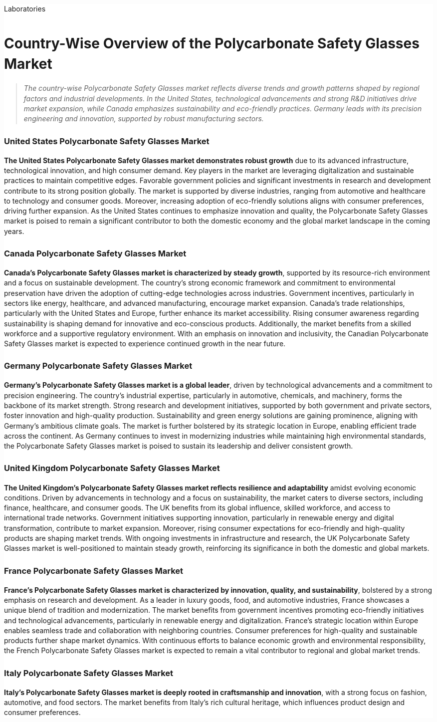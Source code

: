 Laboratories</li></ul><h1><span class="">Country-Wise Overview of the Polycarbonate Safety Glasses Market<br /></span></h1><blockquote><p><em><span class="">The country-wise Polycarbonate Safety Glasses market reflects diverse trends and growth patterns shaped by regional factors and industrial developments. In the United States, technological advancements and strong R&amp;D initiatives drive market expansion, while Canada emphasizes sustainability and eco-friendly practices. Germany leads with its precision engineering and innovation, supported by robust manufacturing sectors.</span></em></p></blockquote><h3><strong>United States Polycarbonate Safety Glasses Market</strong></h3><p><strong>The United States Polycarbonate Safety Glasses market demonstrates robust growth</strong> due to its advanced infrastructure, technological innovation, and high consumer demand. Key players in the market are leveraging digitalization and sustainable practices to maintain competitive edges. Favorable government policies and significant investments in research and development contribute to its strong position globally. The market is supported by diverse industries, ranging from automotive and healthcare to technology and consumer goods. Moreover, increasing adoption of eco-friendly solutions aligns with consumer preferences, driving further expansion. As the United States continues to emphasize innovation and quality, the Polycarbonate Safety Glasses market is poised to remain a significant contributor to both the domestic economy and the global market landscape in the coming years.</p><h3><strong>Canada Polycarbonate Safety Glasses Market</strong></h3><p><strong>Canada&rsquo;s Polycarbonate Safety Glasses market is characterized by steady growth</strong>, supported by its resource-rich environment and a focus on sustainable development. The country&rsquo;s strong economic framework and commitment to environmental preservation have driven the adoption of cutting-edge technologies across industries. Government incentives, particularly in sectors like energy, healthcare, and advanced manufacturing, encourage market expansion. Canada&rsquo;s trade relationships, particularly with the United States and Europe, further enhance its market accessibility. Rising consumer awareness regarding sustainability is shaping demand for innovative and eco-conscious products. Additionally, the market benefits from a skilled workforce and a supportive regulatory environment. With an emphasis on innovation and inclusivity, the Canadian Polycarbonate Safety Glasses market is expected to experience continued growth in the near future.</p><h3><strong>Germany Polycarbonate Safety Glasses Market</strong></h3><p><strong>Germany&rsquo;s Polycarbonate Safety Glasses market is a global leader</strong>, driven by technological advancements and a commitment to precision engineering. The country&rsquo;s industrial expertise, particularly in automotive, chemicals, and machinery, forms the backbone of its market strength. Strong research and development initiatives, supported by both government and private sectors, foster innovation and high-quality production. Sustainability and green energy solutions are gaining prominence, aligning with Germany&rsquo;s ambitious climate goals. The market is further bolstered by its strategic location in Europe, enabling efficient trade across the continent. As Germany continues to invest in modernizing industries while maintaining high environmental standards, the Polycarbonate Safety Glasses market is poised to sustain its leadership and deliver consistent growth.</p><h3><strong>United Kingdom Polycarbonate Safety Glasses Market</strong></h3><p><strong>The United Kingdom&rsquo;s Polycarbonate Safety Glasses market reflects resilience and adaptability</strong> amidst evolving economic conditions. Driven by advancements in technology and a focus on sustainability, the market caters to diverse sectors, including finance, healthcare, and consumer goods. The UK benefits from its global influence, skilled workforce, and access to international trade networks. Government initiatives supporting innovation, particularly in renewable energy and digital transformation, contribute to market expansion. Moreover, rising consumer expectations for eco-friendly and high-quality products are shaping market trends. With ongoing investments in infrastructure and research, the UK Polycarbonate Safety Glasses market is well-positioned to maintain steady growth, reinforcing its significance in both the domestic and global markets.</p><h3><strong>France Polycarbonate Safety Glasses Market</strong></h3><p><strong>France&rsquo;s Polycarbonate Safety Glasses market is characterized by innovation, quality, and sustainability</strong>, bolstered by a strong emphasis on research and development. As a leader in luxury goods, food, and automotive industries, France showcases a unique blend of tradition and modernization. The market benefits from government incentives promoting eco-friendly initiatives and technological advancements, particularly in renewable energy and digitalization. France&rsquo;s strategic location within Europe enables seamless trade and collaboration with neighboring countries. Consumer preferences for high-quality and sustainable products further shape market dynamics. With continuous efforts to balance economic growth and environmental responsibility, the French Polycarbonate Safety Glasses market is expected to remain a vital contributor to regional and global market trends.</p><h3><strong>Italy Polycarbonate Safety Glasses Market</strong></h3><p><strong>Italy&rsquo;s Polycarbonate Safety Glasses market is deeply rooted in craftsmanship and innovation</strong>, with a strong focus on fashion, automotive, and food sectors. The market benefits from Italy&rsquo;s rich cultural heritage, which influences product design and consumer preferences.